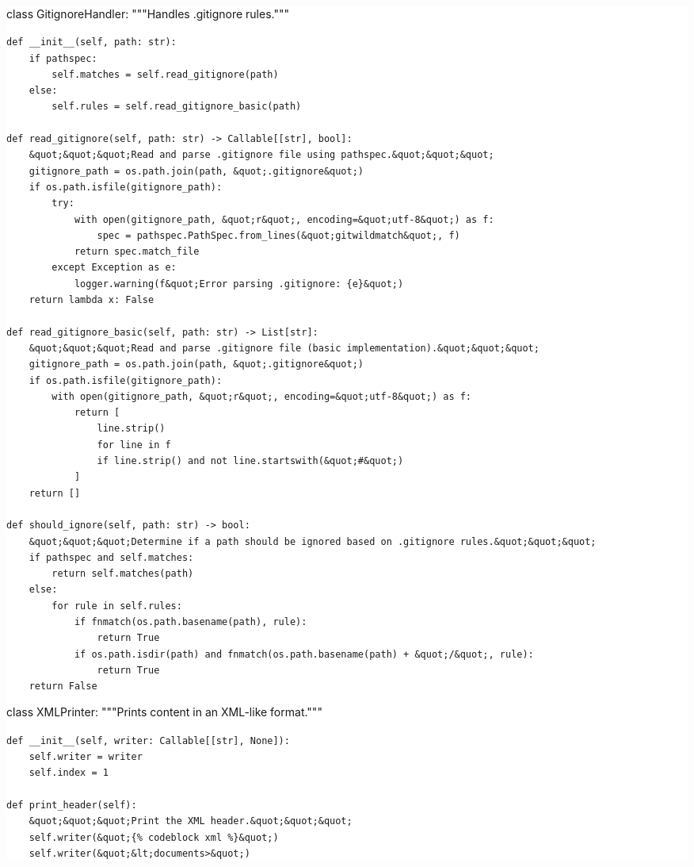 class GitignoreHandler:
    &quot;&quot;&quot;Handles .gitignore rules.&quot;&quot;&quot;

    def __init__(self, path: str):
        if pathspec:
            self.matches = self.read_gitignore(path)
        else:
            self.rules = self.read_gitignore_basic(path)

    def read_gitignore(self, path: str) -> Callable[[str], bool]:
        &quot;&quot;&quot;Read and parse .gitignore file using pathspec.&quot;&quot;&quot;
        gitignore_path = os.path.join(path, &quot;.gitignore&quot;)
        if os.path.isfile(gitignore_path):
            try:
                with open(gitignore_path, &quot;r&quot;, encoding=&quot;utf-8&quot;) as f:
                    spec = pathspec.PathSpec.from_lines(&quot;gitwildmatch&quot;, f)
                return spec.match_file
            except Exception as e:
                logger.warning(f&quot;Error parsing .gitignore: {e}&quot;)
        return lambda x: False

    def read_gitignore_basic(self, path: str) -> List[str]:
        &quot;&quot;&quot;Read and parse .gitignore file (basic implementation).&quot;&quot;&quot;
        gitignore_path = os.path.join(path, &quot;.gitignore&quot;)
        if os.path.isfile(gitignore_path):
            with open(gitignore_path, &quot;r&quot;, encoding=&quot;utf-8&quot;) as f:
                return [
                    line.strip()
                    for line in f
                    if line.strip() and not line.startswith(&quot;#&quot;)
                ]
        return []

    def should_ignore(self, path: str) -> bool:
        &quot;&quot;&quot;Determine if a path should be ignored based on .gitignore rules.&quot;&quot;&quot;
        if pathspec and self.matches:
            return self.matches(path)
        else:
            for rule in self.rules:
                if fnmatch(os.path.basename(path), rule):
                    return True
                if os.path.isdir(path) and fnmatch(os.path.basename(path) + &quot;/&quot;, rule):
                    return True
        return False

class XMLPrinter:
    &quot;&quot;&quot;Prints content in an XML-like format.&quot;&quot;&quot;

    def __init__(self, writer: Callable[[str], None]):
        self.writer = writer
        self.index = 1

    def print_header(self):
        &quot;&quot;&quot;Print the XML header.&quot;&quot;&quot;
        self.writer(&quot;{% codeblock xml %}&quot;)
        self.writer(&quot;&lt;documents>&quot;)
